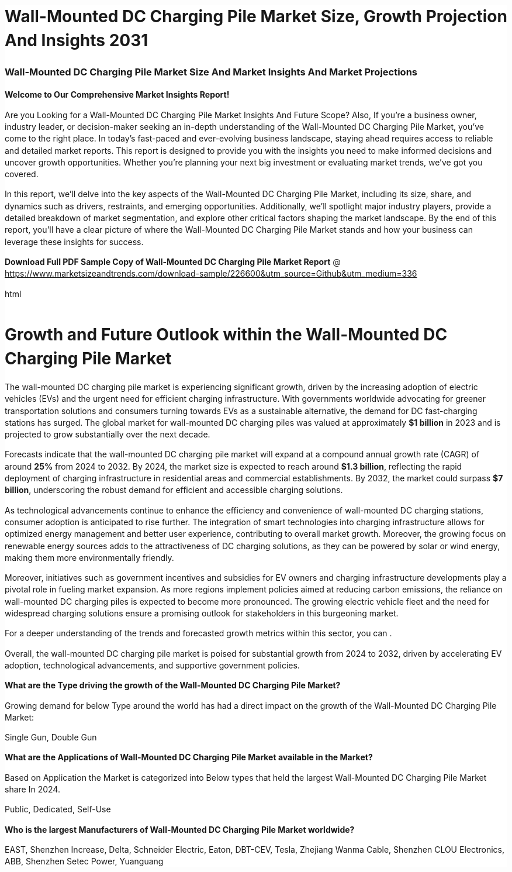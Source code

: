 <h1> Wall-Mounted DC Charging Pile Market Size, Growth Projection And Insights 2031</h1><div class="" data-test-id=""><h3><span class="">Wall-Mounted DC Charging Pile Market Size And Market Insights And Market Projections</span></h3></div><div class="" data-test-id=""><p><strong>Welcome to Our Comprehensive Market Insights Report!</strong></p><p>Are you Looking for a Wall-Mounted DC Charging Pile Market Insights And Future Scope? Also, If you&rsquo;re a business owner, industry leader, or decision-maker seeking an in-depth understanding of the Wall-Mounted DC Charging Pile Market, you&rsquo;ve come to the right place. In today&rsquo;s fast-paced and ever-evolving business landscape, staying ahead requires access to reliable and detailed market reports. This report is designed to provide you with the insights you need to make informed decisions and uncover growth opportunities. Whether you&rsquo;re planning your next big investment or evaluating market trends, we&rsquo;ve got you covered.</p><p>In this report, we&rsquo;ll delve into the key aspects of the Wall-Mounted DC Charging Pile Market, including its size, share, and dynamics such as drivers, restraints, and emerging opportunities. Additionally, we&rsquo;ll spotlight major industry players, provide a detailed breakdown of market segmentation, and explore other critical factors shaping the market landscape. By the end of this report, you&rsquo;ll have a clear picture of where the Wall-Mounted DC Charging Pile Market stands and how your business can leverage these insights for success.</p><p><strong>Download Full PDF Sample Copy of Wall-Mounted DC Charging Pile Market Report</strong> @ <a href="https://www.marketsizeandtrends.com/download-sample/226600&utm_source=Github&utm_medium=336" target="_blank">https://www.marketsizeandtrends.com/download-sample/226600&utm_source=Github&utm_medium=336</a></p></div><div class="" data-test-id=""><p><span class="">html<!DOCTYPE html><html lang="en"><head>    <meta charset="UTF-8">    <meta name="viewport" content="width=device-width, initial-scale=1.0">    <title>Growth and Future Outlook within the Wall-Mounted DC Charging Pile Market</title></head><body><h1>Growth and Future Outlook within the Wall-Mounted DC Charging Pile Market</h1><p>The wall-mounted DC charging pile market is experiencing significant growth, driven by the increasing adoption of electric vehicles (EVs) and the urgent need for efficient charging infrastructure. With governments worldwide advocating for greener transportation solutions and consumers turning towards EVs as a sustainable alternative, the demand for DC fast-charging stations has surged. The global market for wall-mounted DC charging piles was valued at approximately <strong>$1 billion</strong> in 2023 and is projected to grow substantially over the next decade.</p><p>Forecasts indicate that the wall-mounted DC charging pile market will expand at a compound annual growth rate (CAGR) of around <strong>25%</strong> from 2024 to 2032. By 2024, the market size is expected to reach around <strong>$1.3 billion</strong>, reflecting the rapid deployment of charging infrastructure in residential areas and commercial establishments. By 2032, the market could surpass <strong>$7 billion</strong>, underscoring the robust demand for efficient and accessible charging solutions.</p><p>As technological advancements continue to enhance the efficiency and convenience of wall-mounted DC charging stations, consumer adoption is anticipated to rise further. The integration of smart technologies into charging infrastructure allows for optimized energy management and better user experience, contributing to overall market growth. Moreover, the growing focus on renewable energy sources adds to the attractiveness of DC charging solutions, as they can be powered by solar or wind energy, making them more environmentally friendly.</p><p>Moreover, initiatives such as government incentives and subsidies for EV owners and charging infrastructure developments play a pivotal role in fueling market expansion. As more regions implement policies aimed at reducing carbon emissions, the reliance on wall-mounted DC charging piles is expected to become more pronounced. The growing electric vehicle fleet and the need for widespread charging solutions ensure a promising outlook for stakeholders in this burgeoning market.</p><p>For a deeper understanding of the trends and forecasted growth metrics within this sector, you can <strong></strong>.</p><p>Overall, the wall-mounted DC charging pile market is poised for substantial growth from 2024 to 2032, driven by accelerating EV adoption, technological advancements, and supportive government policies.</p></body></html></span></p><p><strong><span class="">What are the&nbsp;Type driving the growth of the Wall-Mounted DC Charging Pile Market?</span></strong></p></div><div class="" data-test-id=""><p><span class="">Growing demand for below Type around the world has had a direct impact on the growth of the Wall-Mounted DC Charging Pile Market:</span></p></div><div class="" data-test-id=""><p>Single Gun, Double Gun</p><p><span class=""><strong>What are the&nbsp;Applications&nbsp;of Wall-Mounted DC Charging Pile Market available in the Market?</strong></span></p></div><div class="" data-test-id=""><p><span class="">Based on Application the Market is categorized into Below types that held the largest Wall-Mounted DC Charging Pile Market share In 2024.</span></p></div><div class="" data-test-id=""><p><span class="">Public, Dedicated, Self-Use</span></p><p><span class=""><strong>Who is the largest Manufacturers of Wall-Mounted DC Charging Pile Market worldwide?</strong></span></p></div><div class="" data-test-id=""><p><span class="">EAST, Shenzhen Increase, Delta, Schneider Electric, Eaton, DBT-CEV, Tesla, Zhejiang Wanma Cable, Shenzhen CLOU Electronics, ABB, Shenzhen Setec Power, Yuanguang